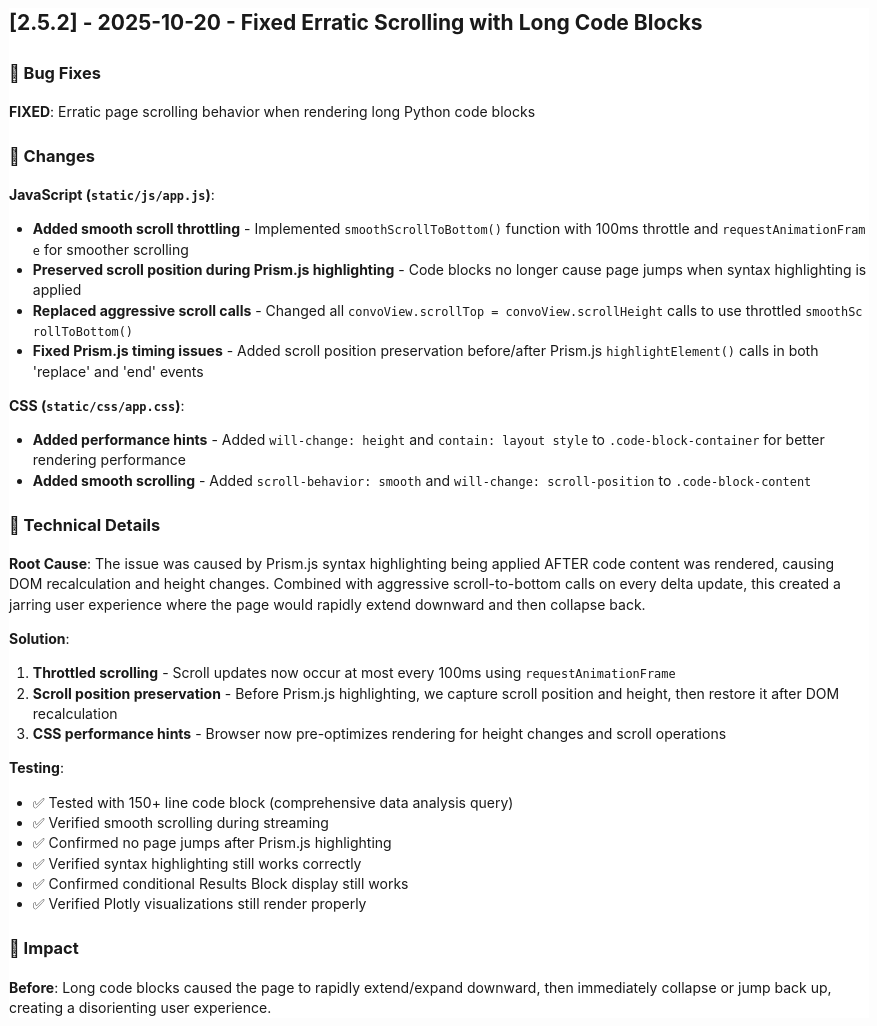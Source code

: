 
## [2.5.2] - 2025-10-20 - Fixed Erratic Scrolling with Long Code Blocks

### 🐛 Bug Fixes

**FIXED**: Erratic page scrolling behavior when rendering long Python code blocks

### 🔧 Changes

**JavaScript (`static/js/app.js`)**:
- **Added smooth scroll throttling** - Implemented `smoothScrollToBottom()` function with 100ms throttle and `requestAnimationFrame` for smoother scrolling
- **Preserved scroll position during Prism.js highlighting** - Code blocks no longer cause page jumps when syntax highlighting is applied
- **Replaced aggressive scroll calls** - Changed all `convoView.scrollTop = convoView.scrollHeight` calls to use throttled `smoothScrollToBottom()`
- **Fixed Prism.js timing issues** - Added scroll position preservation before/after Prism.js `highlightElement()` calls in both 'replace' and 'end' events

**CSS (`static/css/app.css`)**:
- **Added performance hints** - Added `will-change: height` and `contain: layout style` to `.code-block-container` for better rendering performance
- **Added smooth scrolling** - Added `scroll-behavior: smooth` and `will-change: scroll-position` to `.code-block-content`

### 📝 Technical Details

**Root Cause**:
The issue was caused by Prism.js syntax highlighting being applied AFTER code content was rendered, causing DOM recalculation and height changes. Combined with aggressive scroll-to-bottom calls on every delta update, this created a jarring user experience where the page would rapidly extend downward and then collapse back.

**Solution**:
1. **Throttled scrolling** - Scroll updates now occur at most every 100ms using `requestAnimationFrame`
2. **Scroll position preservation** - Before Prism.js highlighting, we capture scroll position and height, then restore it after DOM recalculation
3. **CSS performance hints** - Browser now pre-optimizes rendering for height changes and scroll operations

**Testing**:
- ✅ Tested with 150+ line code block (comprehensive data analysis query)
- ✅ Verified smooth scrolling during streaming
- ✅ Confirmed no page jumps after Prism.js highlighting
- ✅ Verified syntax highlighting still works correctly
- ✅ Confirmed conditional Results Block display still works
- ✅ Verified Plotly visualizations still render properly

### 🎯 Impact

**Before**: Long code blocks caused the page to rapidly extend/expand downward, then immediately collapse or jump back up, creating a disorienting user experience.
